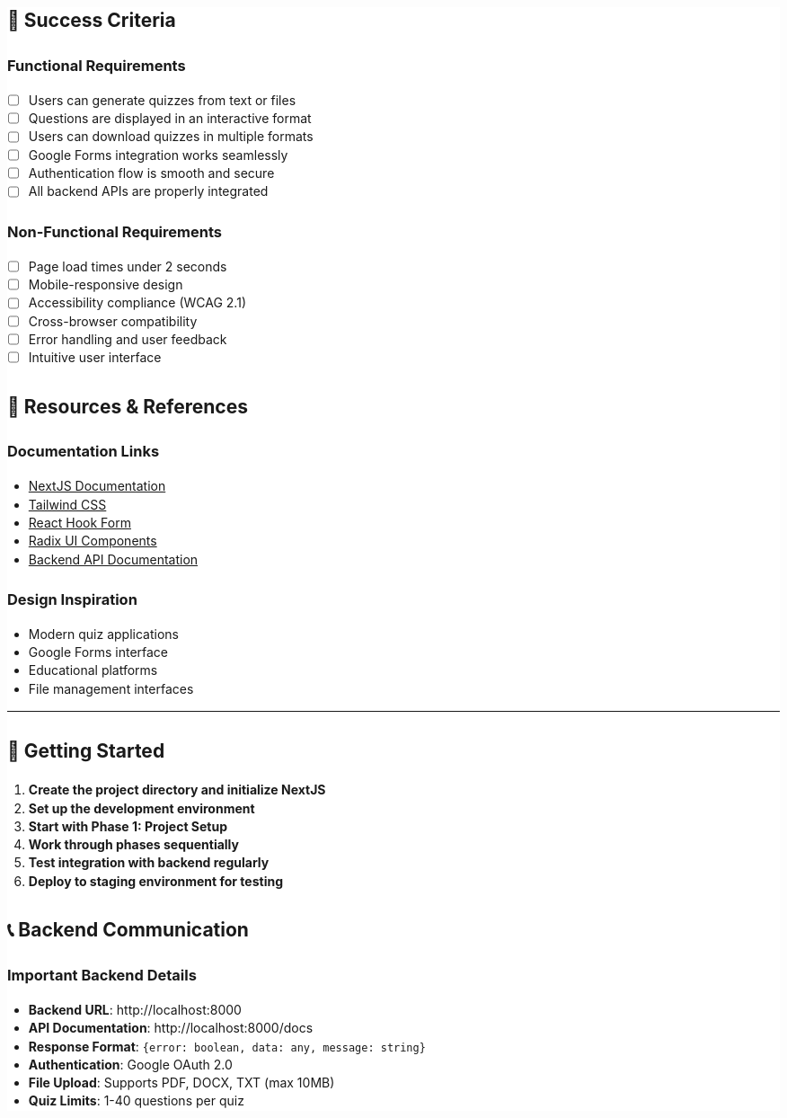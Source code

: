 ## 🎉 Success Criteria

### Functional Requirements
- [ ] Users can generate quizzes from text or files
- [ ] Questions are displayed in an interactive format
- [ ] Users can download quizzes in multiple formats
- [ ] Google Forms integration works seamlessly
- [ ] Authentication flow is smooth and secure
- [ ] All backend APIs are properly integrated

### Non-Functional Requirements
- [ ] Page load times under 2 seconds
- [ ] Mobile-responsive design
- [ ] Accessibility compliance (WCAG 2.1)
- [ ] Cross-browser compatibility
- [ ] Error handling and user feedback
- [ ] Intuitive user interface

## 🔗 Resources & References

### Documentation Links
- [NextJS Documentation](https://nextjs.org/docs)
- [Tailwind CSS](https://tailwindcss.com/docs)
- [React Hook Form](https://react-hook-form.com/)
- [Radix UI Components](https://www.radix-ui.com/)
- [Backend API Documentation](http://localhost:8000/docs)

### Design Inspiration
- Modern quiz applications
- Google Forms interface
- Educational platforms
- File management interfaces

---

## 🚀 Getting Started

1. **Create the project directory and initialize NextJS**
2. **Set up the development environment**
3. **Start with Phase 1: Project Setup**
4. **Work through phases sequentially**
5. **Test integration with backend regularly**
6. **Deploy to staging environment for testing**

## 📞 Backend Communication

### Important Backend Details
- **Backend URL**: http://localhost:8000
- **API Documentation**: http://localhost:8000/docs
- **Response Format**: `{error: boolean, data: any, message: string}`
- **Authentication**: Google OAuth 2.0
- **File Upload**: Supports PDF, DOCX, TXT (max 10MB)
- **Quiz Limits**: 1-40 questions per quiz
